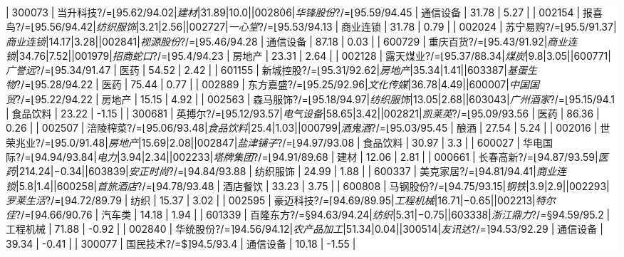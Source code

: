 | 300073 | 当升科技?/=$⌊95.62/94.02 |    建材    |   31.89   |  10.0  |
| 002806 | 华锋股份?/=$⌊95.59/94.45 |  通信设备  |   31.78   |  5.27  |
| 002154 |  报喜鸟?/=$⌊95.56/94.42  |  纺织服饰  |    3.21   |  2.56  |
| 002727 |  一心堂?/=$⌊95.53/94.13  |  商业连锁  |   31.78   |  0.79  |
| 002024 | 苏宁易购?/=$⌊95.5/91.37  |  商业连锁  |   14.17   |  3.28  |
| 002841 | 视源股份?/=$⌊95.46/94.28 |  通信设备  |   87.18   |  0.03  |
| 600729 | 重庆百货?/=$⌊95.43/91.92 |  商业连锁  |   34.76   |  7.52  |
| 001979 | 招商蛇口?/=$⌊95.4/94.23  |   房地产   |   23.31   |  2.64  |
| 002128 | 露天煤业?/=$⌊95.37/88.34 |    煤炭    |    9.8    |  3.05  |
| 600771 |  广誉远?/=$⌊95.34/91.47  |    医药    |   54.52   |  2.42  |
| 601155 | 新城控股?/=$⌊95.31/92.62 |   房地产   |   35.34   |  1.41  |
| 603387 | 基蛋生物?/=$⌊95.28/94.22 |    医药    |   75.44   |  0.77  |
| 002889 | 东方嘉盛?/=$⌊95.25/92.96 |  文化传媒  |   36.78   |  4.49  |
| 600007 | 中国国贸?/=$⌊95.22/94.22 |   房地产   |   15.15   |  4.92  |
| 002563 | 森马服饰?/=$⌊95.18/94.97 |  纺织服饰  |   13.05   |  2.68  |
| 603043 | 广州酒家?/=$⌊95.15/94.1  |  食品饮料  |   23.22   | -1.15  |
| 300681 |  英搏尔?/=$⌊95.12/93.57  |  电气设备  |   58.65   |  3.42  |
| 002821 |  凯莱英?/=$⌊95.09/93.56  |    医药    |   86.36   |  0.26  |
| 002507 | 涪陵榨菜?/=$⌊95.06/93.48 |  食品饮料  |    25.4   |  1.03  |
| 000799 |  酒鬼酒?/=$⌊95.03/95.45  |    酿酒    |   27.54   |  5.24  |
| 002016 | 世荣兆业?/=$⌊95.0/91.48  |   房地产   |   15.69   |  2.08  |
| 002847 | 盐津铺子?/=$⌊94.97/93.08 |  食品饮料  |   30.97   |  3.3   |
| 600027 | 华电国际?/=$⌊94.94/93.84 |    电力    |    3.94   |  2.34  |
| 002233 | 塔牌集团?/=$⌊94.91/89.68 |    建材    |   12.06   |  2.81  |
| 000661 | 长春高新?/=$⌊94.87/93.59 |    医药    |   214.24  | -0.34  |
| 603839 | 安正时尚?/=$⌊94.84/93.88 |  纺织服饰  |   24.99   |  1.88  |
| 600337 | 美克家居?/=$⌊94.81/94.41 |  商业连锁  |    5.8    |  1.4   |
| 600258 | 首旅酒店?/=$⌊94.78/93.48 |  酒店餐饮  |   33.23   |  3.75  |
| 600808 | 马钢股份?/=$⌊94.75/93.15 |    钢铁    |    3.9    |  2.9   |
| 002293 | 罗莱生活?/=$⌊94.72/89.79 |    纺织    |   15.37   |  3.02  |
| 002595 | 豪迈科技?/=$⌈94.69/89.95 |  工程机械  |   16.71   | -0.65  |
| 002213 |  特尔佳?/=$⌈94.66/90.76  |   汽车类   |   14.18   |  1.94  |
| 601339 | 百隆东方?/=$§94.63/94.24 |    纺织    |    5.31   | -0.75  |
| 603338 | 浙江鼎力?/=$§94.59/95.2  |  工程机械  |   71.88   | -0.92  |
| 002840 | 华统股份?/=$⌉94.56/94.12 | 农产品加工 |   51.34   |  0.04  |
| 300514 |  友讯达?/=$⌉94.53/92.29  |  通信设备  |   39.34   | -0.41  |
| 300077 |  国民技术?/=$⌉94.5/93.4  |  通信设备  |   10.18   | -1.55  |